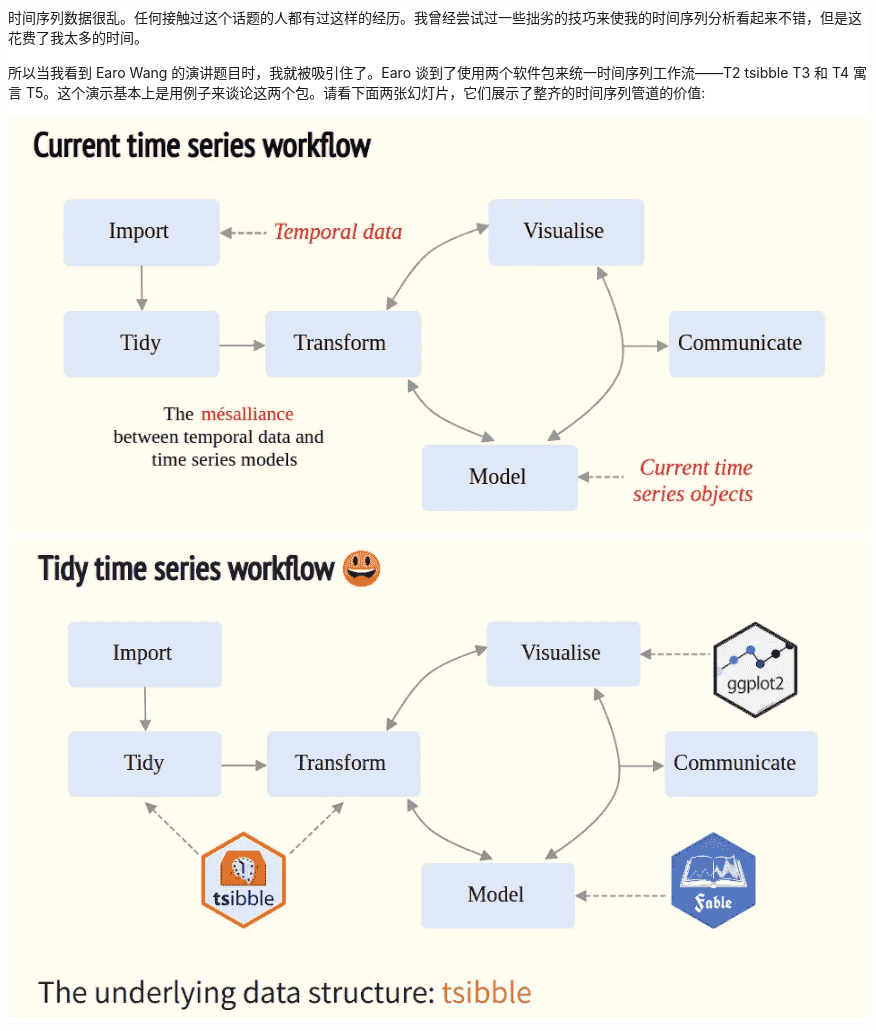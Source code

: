 时间序列数据很乱。任何接触过这个话题的人都有过这样的经历。我曾经尝试过一些拙劣的技巧来使我的时间序列分析看起来不错，但是这花费了我太多的时间。

所以当我看到 Earo Wang 的演讲题目时，我就被吸引住了。Earo 谈到了使用两个软件包来统一时间序列工作流——T2 tsibble T3 和 T4 寓言 T5。这个演示基本上是用例子来谈论这两个包。请看下面两张幻灯片，它们展示了整齐的时间序列管道的价值:

![](img/cdee75d031b9848a2e7b6ca1b3368283.png)![](img/69d2e58048d0d8e29f8f6c05183d9052.png)
